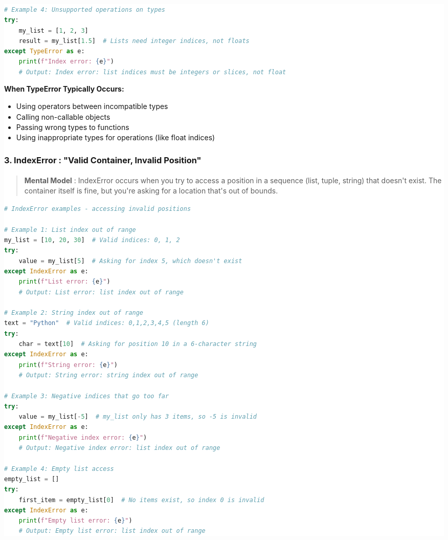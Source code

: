 ```python
# Example 4: Unsupported operations on types
try:
    my_list = [1, 2, 3]
    result = my_list[1.5]  # Lists need integer indices, not floats
except TypeError as e:
    print(f"Index error: {e}")
    # Output: Index error: list indices must be integers or slices, not float
```

**When TypeError Typically Occurs:**

* Using operators between incompatible types
* Calling non-callable objects
* Passing wrong types to functions
* Using inappropriate types for operations (like float indices)

### 3.  **IndexError** : "Valid Container, Invalid Position"

> **Mental Model** : IndexError occurs when you try to access a position in a sequence (list, tuple, string) that doesn't exist. The container itself is fine, but you're asking for a location that's out of bounds.

```python
# IndexError examples - accessing invalid positions

# Example 1: List index out of range
my_list = [10, 20, 30]  # Valid indices: 0, 1, 2
try:
    value = my_list[5]  # Asking for index 5, which doesn't exist
except IndexError as e:
    print(f"List error: {e}")
    # Output: List error: list index out of range

# Example 2: String index out of range
text = "Python"  # Valid indices: 0,1,2,3,4,5 (length 6)
try:
    char = text[10]  # Asking for position 10 in a 6-character string
except IndexError as e:
    print(f"String error: {e}")
    # Output: String error: string index out of range

# Example 3: Negative indices that go too far
try:
    value = my_list[-5]  # my_list only has 3 items, so -5 is invalid
except IndexError as e:
    print(f"Negative index error: {e}")
    # Output: Negative index error: list index out of range

# Example 4: Empty list access
empty_list = []
try:
    first_item = empty_list[0]  # No items exist, so index 0 is invalid
except IndexError as e:
    print(f"Empty list error: {e}")
    # Output: Empty list error: list index out of range
```
